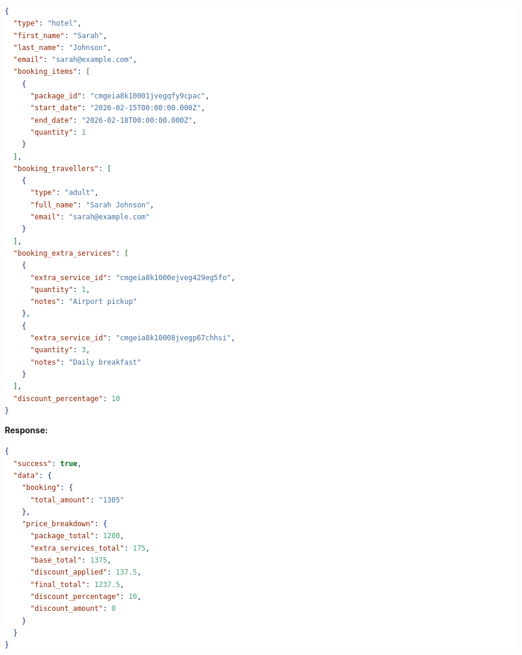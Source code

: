 ```json
{
  "type": "hotel",
  "first_name": "Sarah",
  "last_name": "Johnson",
  "email": "sarah@example.com",
  "booking_items": [
    {
      "package_id": "cmgeia8k10001jvegqfy9cpac",
      "start_date": "2026-02-15T00:00:00.000Z",
      "end_date": "2026-02-18T00:00:00.000Z",
      "quantity": 1
    }
  ],
  "booking_travellers": [
    {
      "type": "adult",
      "full_name": "Sarah Johnson",
      "email": "sarah@example.com"
    }
  ],
  "booking_extra_services": [
    {
      "extra_service_id": "cmgeia8k1000ejveg429eg5fo",
      "quantity": 1,
      "notes": "Airport pickup"
    },
    {
      "extra_service_id": "cmgeia8k10008jvegp67chhsi",
      "quantity": 3,
      "notes": "Daily breakfast"
    }
  ],
  "discount_percentage": 10
}
```

**Response:**
```json
{
  "success": true,
  "data": {
    "booking": {
      "total_amount": "1305"
    },
    "price_breakdown": {
      "package_total": 1200,
      "extra_services_total": 175,
      "base_total": 1375,
      "discount_applied": 137.5,
      "final_total": 1237.5,
      "discount_percentage": 10,
      "discount_amount": 0
    }
  }
}
```
